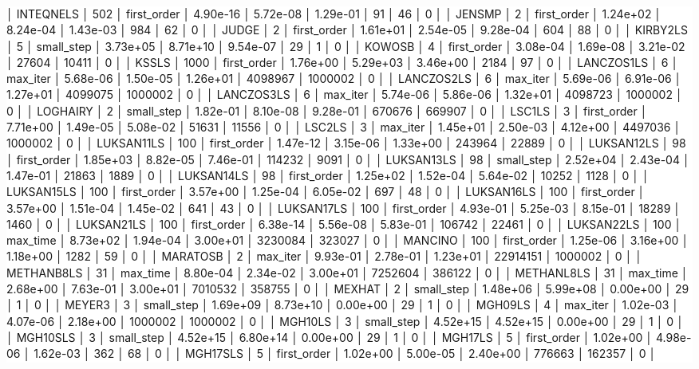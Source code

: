 │  INTEQNELS │    502 │ first_order │  4.90e-16 │  5.72e-08 │     1.29e-01 │        91 │         46 │          0 │
│     JENSMP │      2 │ first_order │  1.24e+02 │  8.24e-04 │     1.43e-03 │       984 │         62 │          0 │
│      JUDGE │      2 │ first_order │  1.61e+01 │  2.54e-05 │     9.28e-04 │       604 │         88 │          0 │
│   KIRBY2LS │      5 │  small_step │  3.73e+05 │  8.71e+10 │     9.54e-07 │        29 │          1 │          0 │
│     KOWOSB │      4 │ first_order │  3.08e-04 │  1.69e-08 │     3.21e-02 │     27604 │      10411 │          0 │
│      KSSLS │   1000 │ first_order │  1.76e+00 │  5.29e+03 │     3.46e+00 │      2184 │         97 │          0 │
│ LANCZOS1LS │      6 │    max_iter │  5.68e-06 │  1.50e-05 │     1.26e+01 │   4098967 │    1000002 │          0 │
│ LANCZOS2LS │      6 │    max_iter │  5.69e-06 │  6.91e-06 │     1.27e+01 │   4099075 │    1000002 │          0 │
│ LANCZOS3LS │      6 │    max_iter │  5.74e-06 │  5.86e-06 │     1.32e+01 │   4098723 │    1000002 │          0 │
│   LOGHAIRY │      2 │  small_step │  1.82e-01 │  8.10e-08 │     9.28e-01 │    670676 │     669907 │          0 │
│     LSC1LS │      3 │ first_order │  7.71e+00 │  1.49e-05 │     5.08e-02 │     51631 │      11556 │          0 │
│     LSC2LS │      3 │    max_iter │  1.45e+01 │  2.50e-03 │     4.12e+00 │   4497036 │    1000002 │          0 │
│ LUKSAN11LS │    100 │ first_order │  1.47e-12 │  3.15e-06 │     1.33e+00 │    243964 │      22889 │          0 │
│ LUKSAN12LS │     98 │ first_order │  1.85e+03 │  8.82e-05 │     7.46e-01 │    114232 │       9091 │          0 │
│ LUKSAN13LS │     98 │  small_step │  2.52e+04 │  2.43e-04 │     1.47e-01 │     21863 │       1889 │          0 │
│ LUKSAN14LS │     98 │ first_order │  1.25e+02 │  1.52e-04 │     5.64e-02 │     10252 │       1128 │          0 │
│ LUKSAN15LS │    100 │ first_order │  3.57e+00 │  1.25e-04 │     6.05e-02 │       697 │         48 │          0 │
│ LUKSAN16LS │    100 │ first_order │  3.57e+00 │  1.51e-04 │     1.45e-02 │       641 │         43 │          0 │
│ LUKSAN17LS │    100 │ first_order │  4.93e-01 │  5.25e-03 │     8.15e-01 │     18289 │       1460 │          0 │
│ LUKSAN21LS │    100 │ first_order │  6.38e-14 │  5.56e-08 │     5.83e-01 │    106742 │      22461 │          0 │
│ LUKSAN22LS │    100 │    max_time │  8.73e+02 │  1.94e-04 │     3.00e+01 │   3230084 │     323027 │          0 │
│    MANCINO │    100 │ first_order │  1.25e-06 │  3.16e+00 │     1.18e+00 │      1282 │         59 │          0 │
│   MARATOSB │      2 │    max_iter │  9.93e-01 │  2.78e-01 │     1.23e+01 │  22914151 │    1000002 │          0 │
│ METHANB8LS │     31 │    max_time │  8.80e-04 │  2.34e-02 │     3.00e+01 │   7252604 │     386122 │          0 │
│ METHANL8LS │     31 │    max_time │  2.68e+00 │  7.63e-01 │     3.00e+01 │   7010532 │     358755 │          0 │
│     MEXHAT │      2 │  small_step │  1.48e+06 │  5.99e+08 │     0.00e+00 │        29 │          1 │          0 │
│     MEYER3 │      3 │  small_step │  1.69e+09 │  8.73e+10 │     0.00e+00 │        29 │          1 │          0 │
│    MGH09LS │      4 │    max_iter │  1.02e-03 │  4.07e-06 │     2.18e+00 │   1000002 │    1000002 │          0 │
│    MGH10LS │      3 │  small_step │  4.52e+15 │  4.52e+15 │     0.00e+00 │        29 │          1 │          0 │
│   MGH10SLS │      3 │  small_step │  4.52e+15 │  6.80e+14 │     0.00e+00 │        29 │          1 │          0 │
│    MGH17LS │      5 │ first_order │  1.02e+00 │  4.98e-06 │     1.62e-03 │       362 │         68 │          0 │
│   MGH17SLS │      5 │ first_order │  1.02e+00 │  5.00e-05 │     2.40e+00 │    776663 │     162357 │          0 │